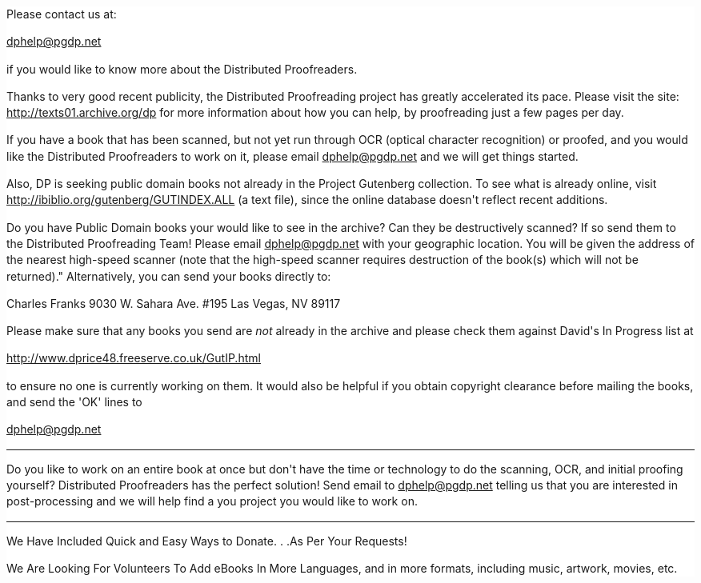 Please contact us at:

dphelp@pgdp.net

if you would like to know more about the Distributed Proofreaders.

Thanks to very good recent publicity, the Distributed Proofreading
project has greatly accelerated its pace.   Please visit the site:
http://texts01.archive.org/dp for more information about how you can
help, by proofreading just a few pages per day.

If you have a book that has been scanned, but not yet run
through OCR (optical character recognition) or proofed,
and you would like the Distributed Proofreaders to work on it,
please email dphelp@pgdp.net and we will get things started.

Also, DP is seeking public domain books not already in the
Project Gutenberg collection.  To see what is already online,
visit http://ibiblio.org/gutenberg/GUTINDEX.ALL (a text file),
since the online database doesn't reflect recent additions.

Do you have Public Domain books your would like to see in the archive?
Can they be destructively scanned? If so send them to the Distributed
Proofreading Team! Please email dphelp@pgdp.net with your geographic
location. You will be given the address of the nearest high-speed scanner
(note that the high-speed scanner requires destruction of the book(s) which
will not be returned)." Alternatively, you can send your books directly to:

Charles Franks
9030 W. Sahara Ave. #195
Las Vegas, NV 89117

Please make sure that any books you send are _not_ already in the archive
and please check them against David's In Progress list at

http://www.dprice48.freeserve.co.uk/GutIP.html

to ensure no one is currently working on them. It would also be helpful if
you obtain copyright clearance before mailing the books, and send the 'OK'
lines to

dphelp@pgdp.net

********

Do you like to work on an entire book at once but don't have the time
or technology to do the scanning, OCR, and initial proofing yourself?
Distributed Proofreaders has the perfect solution! Send email to
dphelp@pgdp.net
telling us that you are interested in post-processing and we will help
find a you project you would like to work on.

***


We Have Included Quick and Easy Ways to Donate. . .As Per Your Requests!


We Are Looking For Volunteers To Add eBooks In More Languages,
and in more formats, including music, artwork, movies, etc.
